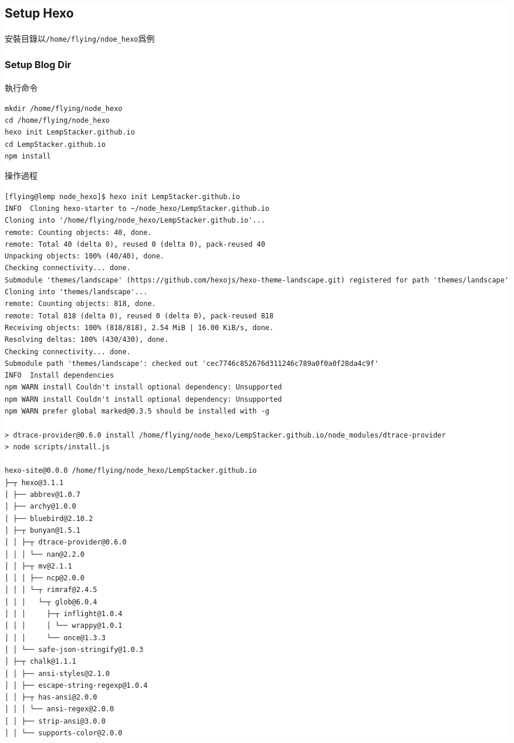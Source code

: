 ## Setup Hexo
安裝目錄以`/home/flying/ndoe_hexo`爲例

### Setup Blog Dir
執行命令
```
mkdir /home/flying/node_hexo
cd /home/flying/node_hexo
hexo init LempStacker.github.io
cd LempStacker.github.io
npm install
```


操作過程
```
[flying@lemp node_hexo]$ hexo init LempStacker.github.io
INFO  Cloning hexo-starter to ~/node_hexo/LempStacker.github.io
Cloning into '/home/flying/node_hexo/LempStacker.github.io'...
remote: Counting objects: 40, done.
remote: Total 40 (delta 0), reused 0 (delta 0), pack-reused 40
Unpacking objects: 100% (40/40), done.
Checking connectivity... done.
Submodule 'themes/landscape' (https://github.com/hexojs/hexo-theme-landscape.git) registered for path 'themes/landscape'
Cloning into 'themes/landscape'...
remote: Counting objects: 818, done.
remote: Total 818 (delta 0), reused 0 (delta 0), pack-reused 818
Receiving objects: 100% (818/818), 2.54 MiB | 16.00 KiB/s, done.
Resolving deltas: 100% (430/430), done.
Checking connectivity... done.
Submodule path 'themes/landscape': checked out 'cec7746c852676d311246c789a0f0a0f28da4c9f'
INFO  Install dependencies
npm WARN install Couldn't install optional dependency: Unsupported
npm WARN install Couldn't install optional dependency: Unsupported
npm WARN prefer global marked@0.3.5 should be installed with -g

> dtrace-provider@0.6.0 install /home/flying/node_hexo/LempStacker.github.io/node_modules/dtrace-provider
> node scripts/install.js

hexo-site@0.0.0 /home/flying/node_hexo/LempStacker.github.io
├─┬ hexo@3.1.1
│ ├── abbrev@1.0.7
│ ├── archy@1.0.0
│ ├── bluebird@2.10.2
│ ├─┬ bunyan@1.5.1
│ │ ├─┬ dtrace-provider@0.6.0
│ │ │ └── nan@2.2.0
│ │ ├─┬ mv@2.1.1
│ │ │ ├── ncp@2.0.0
│ │ │ └─┬ rimraf@2.4.5
│ │ │   └─┬ glob@6.0.4
│ │ │     ├─┬ inflight@1.0.4
│ │ │     │ └── wrappy@1.0.1
│ │ │     └── once@1.3.3
│ │ └── safe-json-stringify@1.0.3
│ ├─┬ chalk@1.1.1
│ │ ├── ansi-styles@2.1.0
│ │ ├── escape-string-regexp@1.0.4
│ │ ├─┬ has-ansi@2.0.0
│ │ │ └── ansi-regex@2.0.0
│ │ ├── strip-ansi@3.0.0
│ │ └── supports-color@2.0.0
```